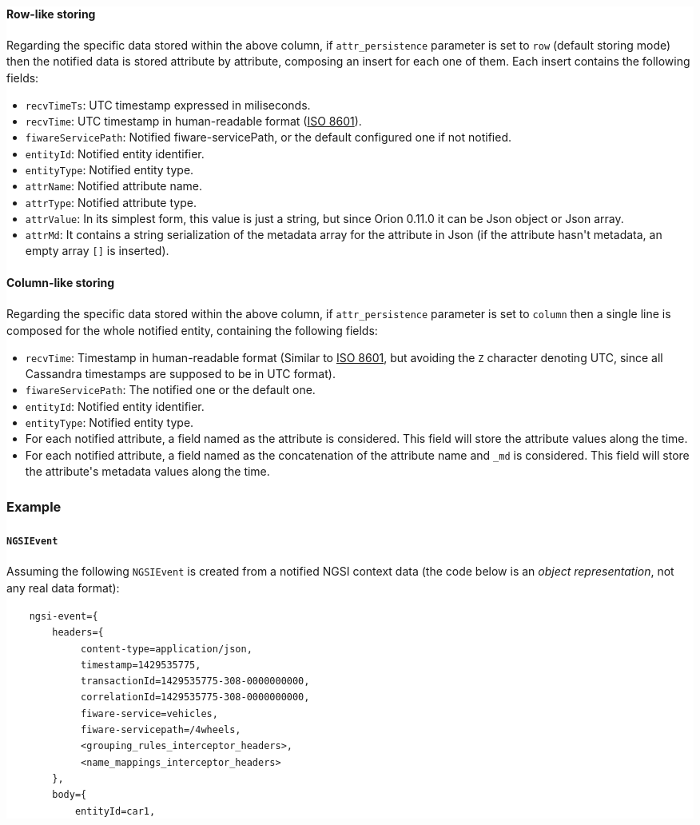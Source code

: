 #### Row-like storing

Regarding the specific data stored within the above column, if `attr_persistence` parameter is set to `row` (default
storing mode) then the notified data is stored attribute by attribute, composing an insert for each one of them. Each
insert contains the following fields:

-   `recvTimeTs`: UTC timestamp expressed in miliseconds.
-   `recvTime`: UTC timestamp in human-readable format ([ISO 8601](http://en.wikipedia.org/wiki/ISO_8601)).
-   `fiwareServicePath`: Notified fiware-servicePath, or the default configured one if not notified.
-   `entityId`: Notified entity identifier.
-   `entityType`: Notified entity type.
-   `attrName`: Notified attribute name.
-   `attrType`: Notified attribute type.
-   `attrValue`: In its simplest form, this value is just a string, but since Orion 0.11.0 it can be Json object or Json
    array.
-   `attrMd`: It contains a string serialization of the metadata array for the attribute in Json (if the attribute
    hasn't metadata, an empty array `[]` is inserted).

#### Column-like storing

Regarding the specific data stored within the above column, if `attr_persistence` parameter is set to `column` then a
single line is composed for the whole notified entity, containing the following fields:

-   `recvTime`: Timestamp in human-readable format (Similar to [ISO 8601](http://en.wikipedia.org/wiki/ISO_8601), but
    avoiding the `Z` character denoting UTC, since all Cassandra timestamps are supposed to be in UTC format).
-   `fiwareServicePath`: The notified one or the default one.
-   `entityId`: Notified entity identifier.
-   `entityType`: Notified entity type.
-   For each notified attribute, a field named as the attribute is considered. This field will store the attribute
    values along the time.
-   For each notified attribute, a field named as the concatenation of the attribute name and `_md` is considered. This
    field will store the attribute's metadata values along the time.

### Example

#### `NGSIEvent`

Assuming the following `NGSIEvent` is created from a notified NGSI context data (the code below is an <i>object
representation</i>, not any real data format):

```text
    ngsi-event={
        headers={
             content-type=application/json,
             timestamp=1429535775,
             transactionId=1429535775-308-0000000000,
             correlationId=1429535775-308-0000000000,
             fiware-service=vehicles,
             fiware-servicepath=/4wheels,
             <grouping_rules_interceptor_headers>,
             <name_mappings_interceptor_headers>
        },
        body={
            entityId=car1,
```